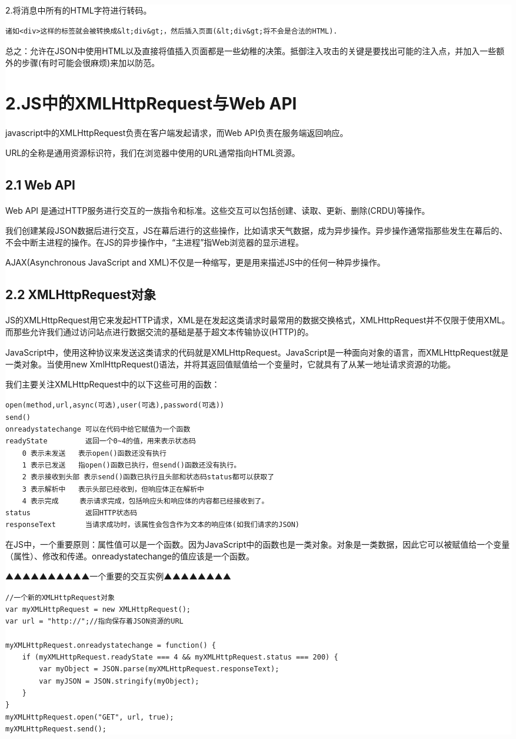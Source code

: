 2.将消息中所有的HTML字符进行转码。

    诸如<div>这样的标签就会被转换成&lt;div&gt;，然后插入页面(&lt;div&gt;将不会是合法的HTML).

总之：允许在JSON中使用HTML以及直接将值插入页面都是一些幼稚的决策。抵御注入攻击的关键是要找出可能的注入点，并加入一些额外的步骤(有时可能会很麻烦)来加以防范。
# 2.JS中的XMLHttpRequest与Web API
javascript中的XMLHttpRequest负责在客户端发起请求，而Web API负责在服务端返回响应。

URL的全称是通用资源标识符，我们在浏览器中使用的URL通常指向HTML资源。
## 2.1 Web API
Web API 是通过HTTP服务进行交互的一族指令和标准。这些交互可以包括创建、读取、更新、删除(CRDU)等操作。

我们创建某段JSON数据后进行交互，JS在幕后进行的这些操作，比如请求天气数据，成为异步操作。异步操作通常指那些发生在幕后的、不会中断主进程的操作。在JS的异步操作中，“主进程”指Web浏览器的显示进程。

AJAX(Asynchronous JavaScript and XML)不仅是一种缩写，更是用来描述JS中的任何一种异步操作。

## 2.2 XMLHttpRequest对象
JS的XMLHttpRequest用它来发起HTTP请求，XML是在发起这类请求时最常用的数据交换格式，XMLHttpRequest并不仅限于使用XML。而那些允许我们通过访问站点进行数据交流的基础是基于超文本传输协议(HTTP)的。

JavaScript中，使用这种协议来发送这类请求的代码就是XMLHttpRequest。JavaScript是一种面向对象的语言，而XMLHttpRequest就是一类对象。当使用new XmlHttpRequest()语法，并将其返回值赋值给一个变量时，它就具有了从某一地址请求资源的功能。

我们主要关注XMLHttpRequest中的以下这些可用的函数：

    open(method,url,async(可选),user(可选),password(可选))
    send()
    onreadystatechange 可以在代码中给它赋值为一个函数
    readyState         返回一个0~4的值，用来表示状态码
        0 表示未发送   表示open()函数还没有执行
        1 表示已发送   指open()函数已执行，但send()函数还没有执行。
        2 表示接收到头部 表示send()函数已执行且头部和状态码status都可以获取了
        3 表示解析中   表示头部已经收到，但响应体正在解析中
        4 表示完成     表示请求完成，包括响应头和响应体的内容都已经接收到了。
    status             返回HTTP状态码
    responseText       当请求成功时，该属性会包含作为文本的响应体(如我们请求的JSON)
在JS中，一个重要原则：属性值可以是一个函数。因为JavaScript中的函数也是一类对象。对象是一类数据，因此它可以被赋值给一个变量（属性）、修改和传递。onreadystatechange的值应该是一个函数。

▲▲▲▲▲▲▲▲▲▲一个重要的交互实例▲▲▲▲▲▲▲▲

    //一个新的XMLHttpRequest对象
    var myXMLHttpRequest = new XMLHttpRequest();
	var url = "http://";//指向保存着JSON资源的URL

	myXMLHttpRequest.onreadystatechange = function() {
		if (myXMLHttpRequest.readyState === 4 && myXMLHttpRequest.status === 200) {
			var myObject = JSON.parse(myXMLHttpRequest.responseText);
			var myJSON = JSON.stringify(myObject);
		}
	}
	myXMLHttpRequest.open("GET", url, true);
	myXMLHttpRequest.send();
	